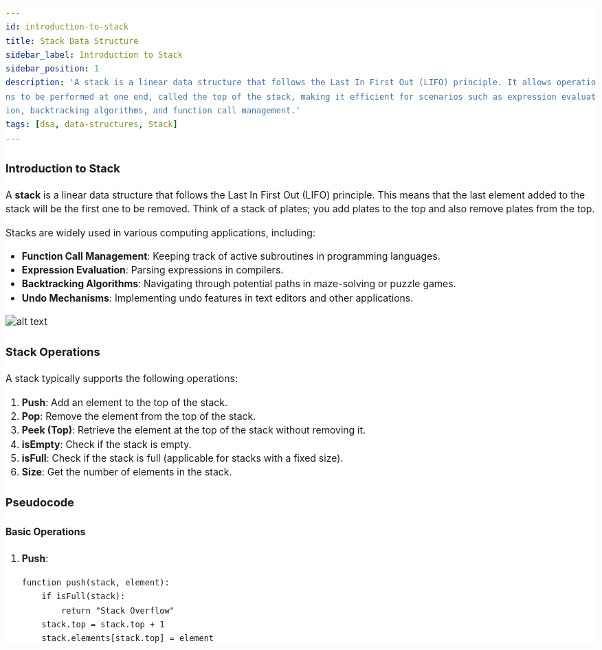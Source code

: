 ```yaml
---
id: introduction-to-stack
title: Stack Data Structure
sidebar_label: Introduction to Stack
sidebar_position: 1
description: 'A stack is a linear data structure that follows the Last In First Out (LIFO) principle. It allows operations to be performed at one end, called the top of the stack, making it efficient for scenarios such as expression evaluation, backtracking algorithms, and function call management.'
tags: [dsa, data-structures, Stack]
---
```


### Introduction to Stack

A **stack** is a linear data structure that follows the Last In First Out (LIFO) principle. This means that the last element added to the stack will be the first one to be removed. Think of a stack of plates; you add plates to the top and also remove plates from the top.

Stacks are widely used in various computing applications, including:

- **Function Call Management**: Keeping track of active subroutines in programming languages.
- **Expression Evaluation**: Parsing expressions in compilers.
- **Backtracking Algorithms**: Navigating through potential paths in maze-solving or puzzle games.
- **Undo Mechanisms**: Implementing undo features in text editors and other applications.

![alt text](Introduction_to_Stack.png)

### Stack Operations

A stack typically supports the following operations:

1. **Push**: Add an element to the top of the stack.
2. **Pop**: Remove the element from the top of the stack.
3. **Peek (Top)**: Retrieve the element at the top of the stack without removing it.
4. **isEmpty**: Check if the stack is empty.
5. **isFull**: Check if the stack is full (applicable for stacks with a fixed size).
6. **Size**: Get the number of elements in the stack.

### Pseudocode

#### Basic Operations

1. **Push**:

   ```text
   function push(stack, element):
       if isFull(stack):
           return "Stack Overflow"
       stack.top = stack.top + 1
       stack.elements[stack.top] = element
   ```

